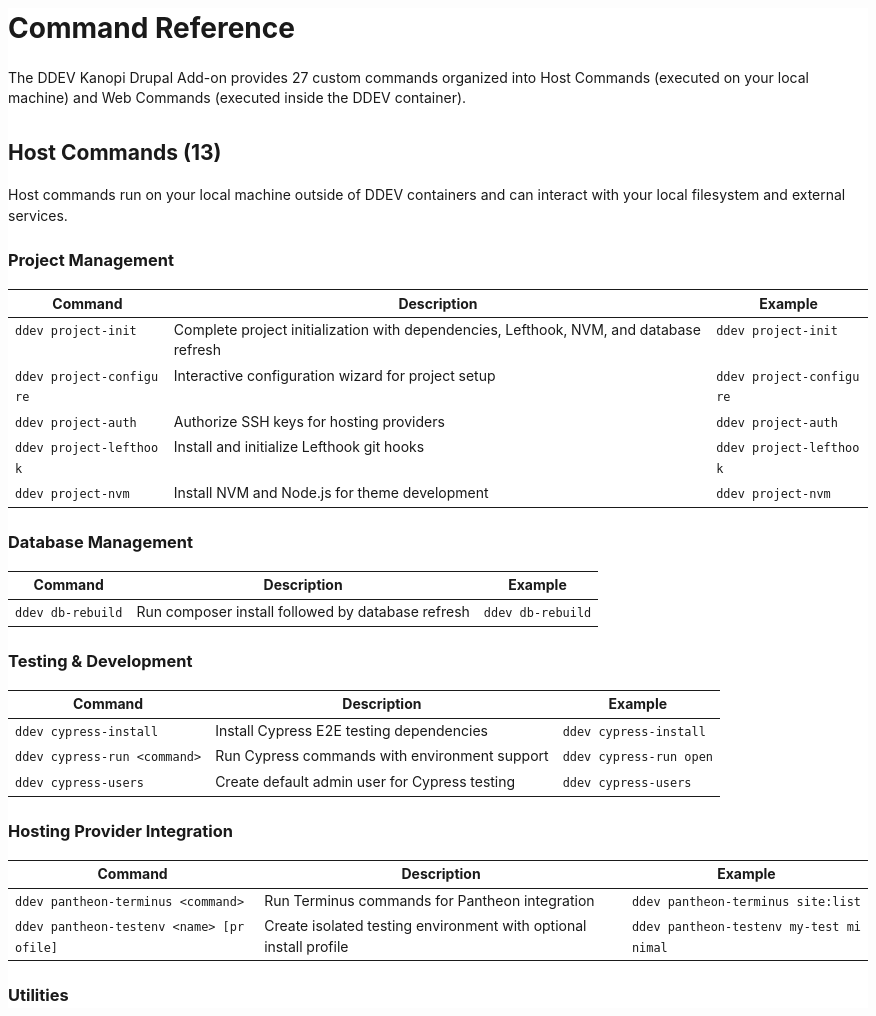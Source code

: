 # Command Reference

The DDEV Kanopi Drupal Add-on provides 27 custom commands organized into Host Commands (executed on your local machine) and Web Commands (executed inside the DDEV container).

## Host Commands (13)

Host commands run on your local machine outside of DDEV containers and can interact with your local filesystem and external services.

### Project Management

| Command | Description | Example |
|---------|-------------|---------|
| `ddev project-init` | Complete project initialization with dependencies, Lefthook, NVM, and database refresh | `ddev project-init` |
| `ddev project-configure` | Interactive configuration wizard for project setup | `ddev project-configure` |
| `ddev project-auth` | Authorize SSH keys for hosting providers | `ddev project-auth` |
| `ddev project-lefthook` | Install and initialize Lefthook git hooks | `ddev project-lefthook` |
| `ddev project-nvm` | Install NVM and Node.js for theme development | `ddev project-nvm` |

### Database Management

| Command | Description | Example |
|---------|-------------|---------|
| `ddev db-rebuild` | Run composer install followed by database refresh | `ddev db-rebuild` |

### Testing & Development

| Command | Description | Example |
|---------|-------------|---------|
| `ddev cypress-install` | Install Cypress E2E testing dependencies | `ddev cypress-install` |
| `ddev cypress-run <command>` | Run Cypress commands with environment support | `ddev cypress-run open` |
| `ddev cypress-users` | Create default admin user for Cypress testing | `ddev cypress-users` |

### Hosting Provider Integration

| Command | Description | Example |
|---------|-------------|---------|
| `ddev pantheon-terminus <command>` | Run Terminus commands for Pantheon integration | `ddev pantheon-terminus site:list` |
| `ddev pantheon-testenv <name> [profile]` | Create isolated testing environment with optional install profile | `ddev pantheon-testenv my-test minimal` |

### Utilities
